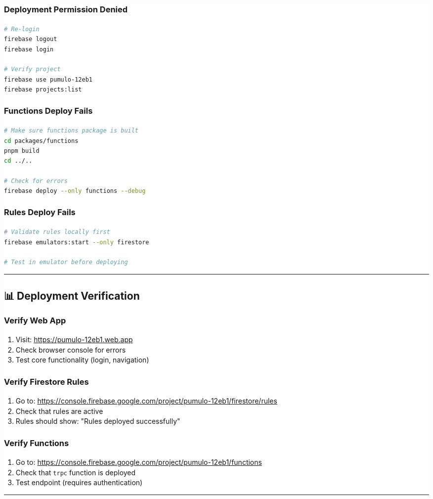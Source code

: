 ### Deployment Permission Denied
```bash
# Re-login
firebase logout
firebase login

# Verify project
firebase use pumulo-12eb1
firebase projects:list
```

### Functions Deploy Fails
```bash
# Make sure functions package is built
cd packages/functions
pnpm build
cd ../..

# Check for errors
firebase deploy --only functions --debug
```

### Rules Deploy Fails
```bash
# Validate rules locally first
firebase emulators:start --only firestore

# Test in emulator before deploying
```

---

## 📊 Deployment Verification

### Verify Web App
1. Visit: https://pumulo-12eb1.web.app
2. Check browser console for errors
3. Test core functionality (login, navigation)

### Verify Firestore Rules
1. Go to: https://console.firebase.google.com/project/pumulo-12eb1/firestore/rules
2. Check that rules are active
3. Rules should show: "Rules deployed successfully"

### Verify Functions
1. Go to: https://console.firebase.google.com/project/pumulo-12eb1/functions
2. Check that `trpc` function is deployed
3. Test endpoint (requires authentication)

---
